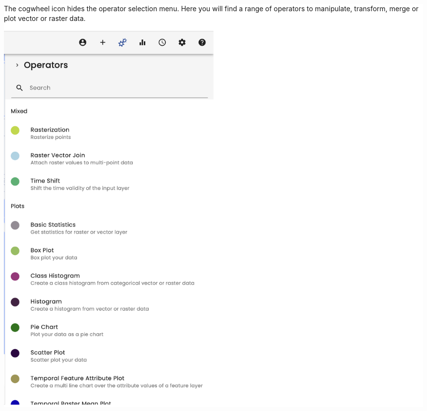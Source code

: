 The cogwheel icon hides the operator selection menu. Here you will find a range of operators to manipulate, transform, merge or plot vector or raster data.

<img src="images/einfuehrung_in_vat_8.png" width="50%" height="auto" alt="Operator selection">
